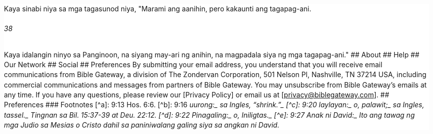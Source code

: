 






Kaya sinabi niya sa mga tagasunod niya, "Marami ang aanihin, pero kakaunti ang tagapag-ani. 





















###### 38 










Kaya idalangin ninyo sa Panginoon, na siyang may-ari ng anihin, na magpadala siya ng mga tagapag-ani." ## About ## Help ## Our Network ## Social ## Preferences By submitting your email address, you understand that you will receive email communications from Bible Gateway, a division of The Zondervan Corporation, 501 Nelson Pl, Nashville, TN 37214 USA, including commercial communications and messages from partners of Bible Gateway. You may unsubscribe from Bible Gateway&rsquo;s emails at any time. If you have any questions, please review our [Privacy Policy] or email us at [privacy@biblegateway.com]. ## Preferences ### Footnotes [^a]: 9:13 Hos. 6:6. [^b]: 9:16 _uurong_<i class="alternate">:_ sa Ingles, <i class="alternate">“shrink.”_ [^c]: 9:20 _laylayan_<i class="alternate">:_ o, <i class="alternate">palawit;_ sa Ingles, <i class="alternate">tassel._ Tingnan sa Bil. 15:37-39 at Deu. 22:12. [^d]: 9:22 _Pinagaling_<i class="alternate">:_ o, <i class="alternate">Iniligtas._ [^e]: 9:27 _Anak ni David_<i class="alternate">:_ Ito ang tawag ng mga Judio sa Mesias o Cristo dahil sa paniniwalang galing siya sa angkan ni David.
